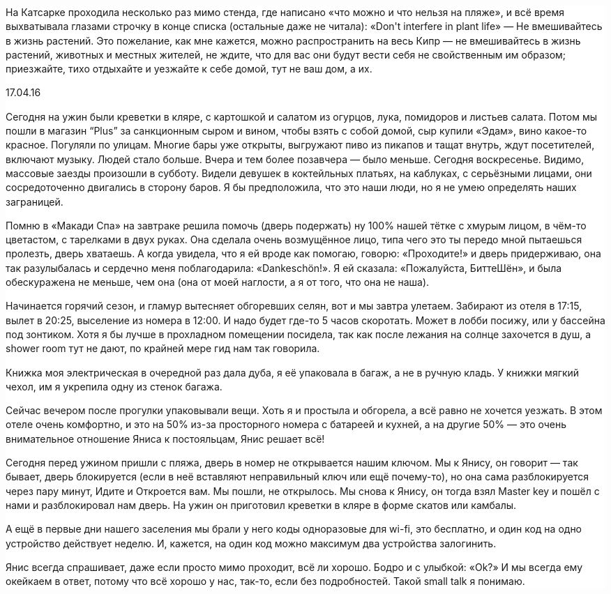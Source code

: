 На Катсарке проходила несколько раз мимо стенда, где написано «что можно и что нельзя на пляже», и всё время выхватывала глазами строчку в конце списка (остальные даже не читала): «Don't interfere in plant life» — Не вмешивайтесь в жизнь растений.
Это пожелание, как мне кажется, можно распространить на весь Кипр — не вмешивайтесь в жизнь растений, животных и местных жителей, не ждите, что для вас они будут вести себя не свойственным им образом; приезжайте, тихо отдыхайте и уезжайте к себе домой, тут не ваш дом, а их.

17.04.16

Сегодня на ужин были креветки в кляре, с картошкой и салатом из огурцов, лука, помидоров и листьев салата.
Потом мы пошли в магазин “Plus” за санкционным сыром и вином, чтобы взять с собой домой, сыр купили «Эдам», вино какое-то красное.
Погуляли по улицам. Многие бары уже открыты, выгружают пиво из пикапов и тащат внутрь, ждут посетителей, включают музыку.
Людей стало больше. Вчера и тем более позавчера — было меньше. Сегодня воскресенье. Видимо, массовые заезды произошли в субботу.
Видели девушек в коктейльных платьях, на каблуках, с серьёзными лицами, они сосредоточенно двигались в сторону баров. Я бы предположила, что это наши люди, но я не умею определять наших заграницей.

Помню в «Макади Спа» на завтраке решила помочь (дверь подержать) ну 100% нашей тётке с хмурым лицом, в чём-то цветастом, с тарелками в двух руках. Она сделала очень возмущённое лицо, типа чего это ты передо мной пытаешься пролезть, дверь хватаешь. А когда увидела, что я ей вроде как помогаю, говорю: «Проходите!» и дверь придерживаю, она так разулыбалась и сердечно меня поблагодарила: «Dankeschön!». 
Я ей сказала: «Пожалуйста, БиттеШён», и была обескуражена не меньше, чем она (она от моей наглости, а я от того, что она не наша).

Начинается горячий сезон, и гламур вытесняет обгоревших селян, вот и мы завтра улетаем.
Забирают из отеля в 17:15, вылет в 20:25, выселение из номера в 12:00. И надо будет где-то 5 часов скоротать.
Может в лобби посижу, или у бассейна под зонтиком. Хотя я бы лучше в прохладном помещении посидела, так как после лежания на солнце захочется в душ, а shower room тут не дают, по крайней мере гид нам так говорила.

Книжка моя электрическая в очередной раз дала дуба, я её упаковала в багаж, а не в ручную кладь. У книжки мягкий чехол, им я укрепила одну из стенок багажа.

Сейчас вечером после прогулки упаковывали вещи. Хоть я и простыла и обгорела, а всё равно не хочется уезжать. В этом отеле очень комфортно, и это на 50% из-за просторного номера с батареей и кухней, а на другие 50% — это очень внимательное отношение Яниса к постояльцам, Янис решает всё! 

Сегодня перед ужином пришли с пляжа, дверь в номер не открывается нашим ключом. Мы к Янису, он говорит — так бывает, дверь блокируется (если в неё вставляют неправильный ключ или ещё почему-то), но она сама разблокируется через пару минут, Идите и Откроется вам. 
Мы пошли, не открылось. Мы снова к Янису, он тогда взял Master key и пошёл с нами и разблокировал нам дверь.
На ужин он приготовил креветки в кляре в форме скатов или камбалы.

А ещё в первые дни нашего заселения мы брали у него коды одноразовые для wi-fi, это бесплатно, и один код на одно устройство действует неделю. И, кажется, на один код можно максимум два устройства залогинить.

Янис всегда спрашивает, даже если просто мимо проходит, всё ли хорошо. Бодро и с улыбкой: «Ok?»
И мы всегда ему окейкаем в ответ, потому что всё хорошо у нас, так-то, если без подробностей. Такой small talk я понимаю.
